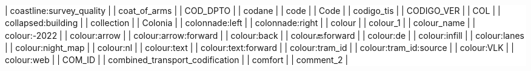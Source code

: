 | coastline:survey_quality                             |
| coat_of_arms                                         |
| COD_DPTO                                             |
| codane                                               |
| code                                                 |
| Code                                                 |
| codigo_tis                                           |
| CODIGO_VER                                           |
| COL                                                  |
| collapsed:building                                   |
| collection                                           |
| Colonia                                              |
| colonnade:left                                       |
| colonnade:right                                      |
| colour                                               |
| colour_1                                             |
| colour_name                                          |
| colour:-2022                                         |
| colour:arrow                                         |
| colour:arrow:forward                                 |
| colour:back                                          |
| colour:back:forward                                  |
| colour:de                                            |
| colour:infill                                        |
| colour:lanes                                         |
| colour:night_map                                     |
| colour:nl                                            |
| colour:text                                          |
| colour:text:forward                                  |
| colour:tram_id                                       |
| colour:tram_id:source                                |
| colour:VLK                                           |
| colour:web                                           |
| COM_ID                                               |
| combined_transport_codification                      |
| comfort                                              |
| comment_2                                            |